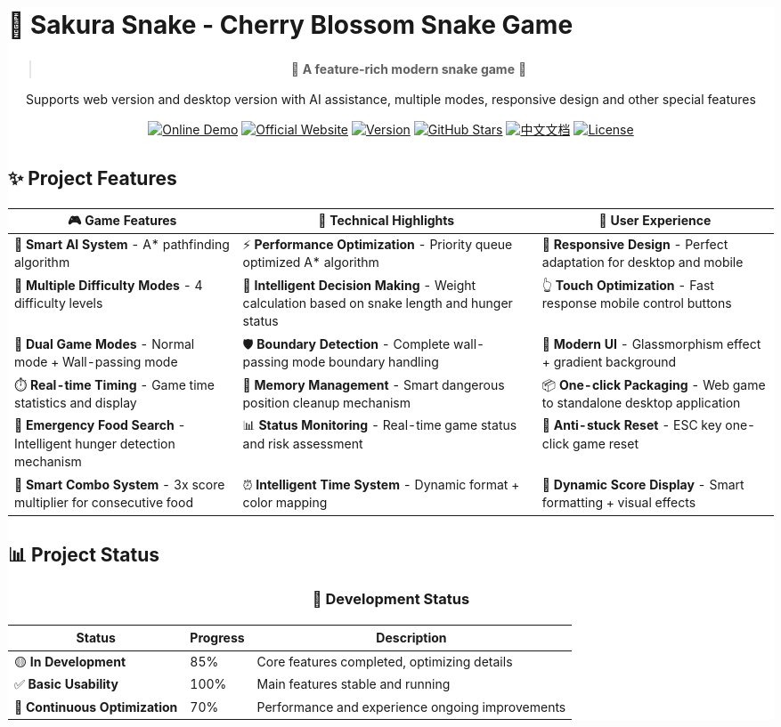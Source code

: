 # 🐍 Sakura Snake - Cherry Blossom Snake Game

<div align="center">

> 🌸 **A feature-rich modern snake game** 🌸

Supports web version and desktop version with AI assistance, multiple modes, responsive design and other special features

[![Online Demo](https://img.shields.io/badge/🌐_Online_Demo-Click_to_Experience-00B4D8)](https://tcs.firefly520.top)
[![Official Website](https://img.shields.io/badge/🏠_Official_Website-Firefly_Toolbox-FF6B6B)](https://box.firefly520.top/)
[![Version](https://img.shields.io/badge/🚀_Version-1.0-38B000)](https://github.com/Sakura520222/Sakura-Snake)
[![GitHub Stars](https://img.shields.io/github/stars/Sakura520222/Sakura-Snake?style=social&label=⭐)](https://github.com/Sakura520222/Sakura-Snake)
[![中文文档](https://img.shields.io/badge/🌐_中文文档-立即阅读-FF6B6B)](README.md)
[![License](https://img.shields.io/badge/📄_License-MIT-FF6B6B)](LICENSE)

</div>

## ✨ Project Features

<div align="center">

| 🎮 Game Features | 🔧 Technical Highlights | 📱 User Experience |
|------------------|------------------------|-------------------|
| 🤖 **Smart AI System** - A* pathfinding algorithm | ⚡ **Performance Optimization** - Priority queue optimized A* algorithm | 📱 **Responsive Design** - Perfect adaptation for desktop and mobile |
| 🎯 **Multiple Difficulty Modes** - 4 difficulty levels | 🧠 **Intelligent Decision Making** - Weight calculation based on snake length and hunger status | 👆 **Touch Optimization** - Fast response mobile control buttons |
| 🔄 **Dual Game Modes** - Normal mode + Wall-passing mode | 🛡️ **Boundary Detection** - Complete wall-passing mode boundary handling | 🎨 **Modern UI** - Glassmorphism effect + gradient background |
| ⏱️ **Real-time Timing** - Game time statistics and display | 💾 **Memory Management** - Smart dangerous position cleanup mechanism | 📦 **One-click Packaging** - Web game to standalone desktop application |
| 🚨 **Emergency Food Search** - Intelligent hunger detection mechanism | 📊 **Status Monitoring** - Real-time game status and risk assessment | 🎯 **Anti-stuck Reset** - ESC key one-click game reset |
| 💫 **Smart Combo System** - 3x score multiplier for consecutive food | ⏰ **Intelligent Time System** - Dynamic format + color mapping | 🌟 **Dynamic Score Display** - Smart formatting + visual effects |

</div>

## 📊 Project Status

<div align="center">

### 🚧 Development Status

| Status | Progress | Description |
|--------|----------|-------------|
| 🟡 **In Development** | 85% | Core features completed, optimizing details |
| ✅ **Basic Usability** | 100% | Main features stable and running |
| 🔄 **Continuous Optimization** | 70% | Performance and experience ongoing improvements |
